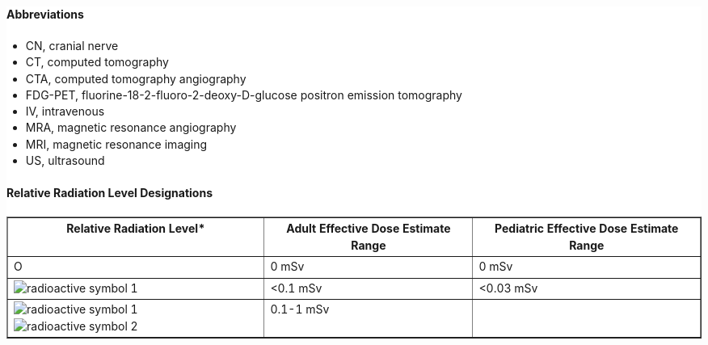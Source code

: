 
####  Abbreviations 


  * CN, cranial nerve 
  * CT, computed tomography 
  * CTA, computed tomography angiography 
  * FDG-PET, fluorine-18-2-fluoro-2-deoxy-D-glucose positron emission tomography 
  * IV, intravenous 
  * MRA, magnetic resonance angiography 
  * MRI, magnetic resonance imaging 
  * US, ultrasound 




####  Relative Radiation Level Designations 
<table border="1" cellpadding="5" cellspacing="3" summary="Table: Relative Radiation Level Definitions" width="50%">
 <thead>
  <tr>
   <th class="Center" valign="top">
    Relative Radiation Level*
   </th>
   <th class="Center" valign="top">
    Adult Effective Dose Estimate Range
   </th>
   <th class="Center" valign="top">
    Pediatric Effective Dose Estimate Range
   </th>
  </tr>
 </thead>
 <tbody>
  <tr>
   <td class="Center" valign="top">
    O
   </td>
   <td class="Center" valign="top">
    0 mSv
   </td>
   <td class="Center" valign="top">
    0 mSv
   </td>
  </tr>
  <tr>
   <td class="Center" valign="top">
    <img alt="radioactive symbol 1" src="http://guideline.gov/images/image_radioactive.gif "/>
   </td>
   <td class="Center" valign="top">
    &lt;0.1 mSv
   </td>
   <td class="Center" valign="top">
    &lt;0.03 mSv
   </td>
  </tr>
  <tr>
   <td class="Center" valign="top">
    <img alt="radioactive symbol 1" src="http://guideline.gov/images/image_radioactive.gif "/>
    <img alt="radioactive symbol 2" src="http://guideline.gov/images/image_radioactive.gif "/>
   </td>
   <td class="Center" valign="top">
    0.1-1 mSv
   </td>
   <td class="Center" valign="top">